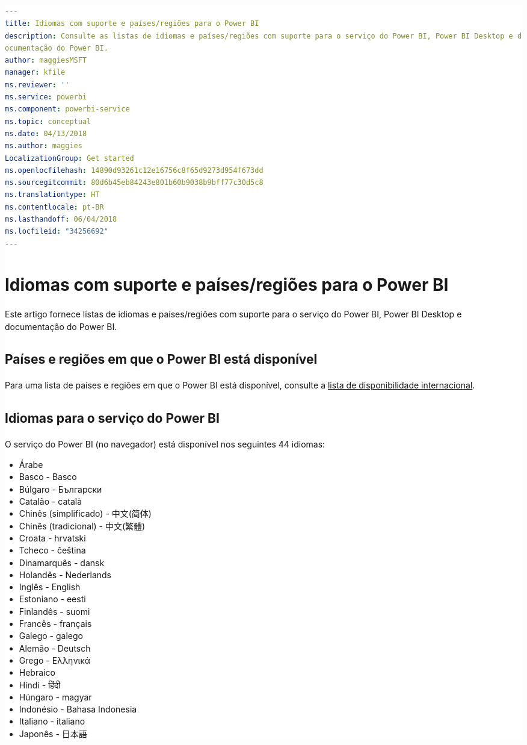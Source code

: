 ```yaml
---
title: Idiomas com suporte e países/regiões para o Power BI
description: Consulte as listas de idiomas e países/regiões com suporte para o serviço do Power BI, Power BI Desktop e documentação do Power BI.
author: maggiesMSFT
manager: kfile
ms.reviewer: ''
ms.service: powerbi
ms.component: powerbi-service
ms.topic: conceptual
ms.date: 04/13/2018
ms.author: maggies
LocalizationGroup: Get started
ms.openlocfilehash: 14890d93261c12e16756c8f65d9273d954f673dd
ms.sourcegitcommit: 80d6b45eb84243e801b60b9038b9bff77c30d5c8
ms.translationtype: HT
ms.contentlocale: pt-BR
ms.lasthandoff: 06/04/2018
ms.locfileid: "34256692"
---
```

# <a name="supported-languages-and-countriesregions-for-power-bi"></a>Idiomas com suporte e países/regiões para o Power BI

Este artigo fornece listas de idiomas e países/regiões com suporte para o serviço do Power BI, Power BI Desktop e documentação do Power BI.

## <a name="countries-and-regions-where-power-bi-is-available"></a>Países e regiões em que o Power BI está disponível
Para uma lista de países e regiões em que o Power BI está disponível, consulte a [lista de disponibilidade internacional](https://products.office.com/business/international-availability). 

## <a name="languages-for-the-power-bi-service"></a>Idiomas para o serviço do Power BI
O serviço do Power BI (no navegador) está disponível nos seguintes 44 idiomas:

* Árabe
* Basco - Basco
* Búlgaro - Български
* Catalão - català
* Chinês (simplificado) - 中文(简体)
* Chinês (tradicional) - 中文(繁體)
* Croata - hrvatski
* Tcheco - čeština
* Dinamarquês - dansk
* Holandês - Nederlands
* Inglês - English
* Estoniano - eesti
* Finlandês - suomi
* Francês - français
* Galego - galego
* Alemão - Deutsch
* Grego - Ελληνικά
* Hebraico
* Híndi - हिंदी
* Húngaro - magyar
* Indonésio - Bahasa Indonesia
* Italiano - italiano
* Japonês - 日本語